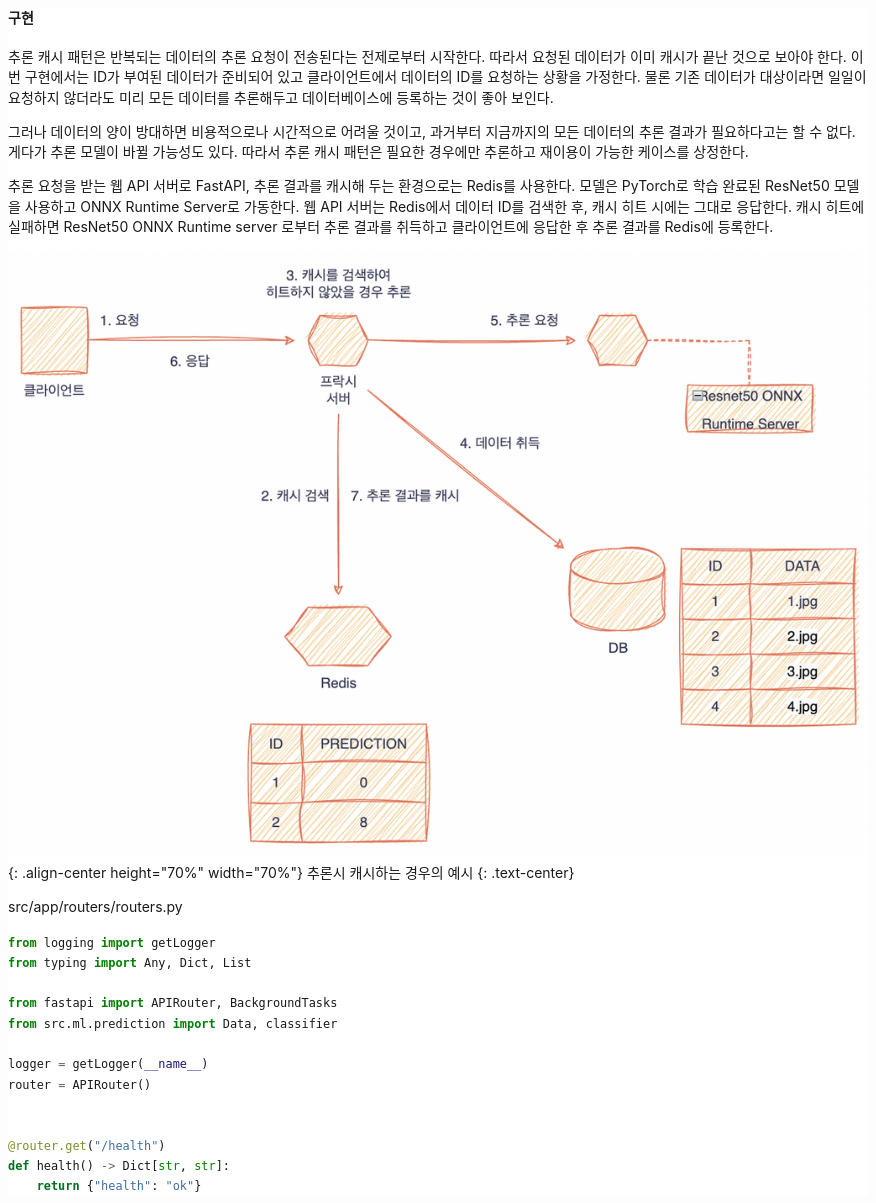 #### **구현**

추론 캐시 패턴은 반복되는 데이터의 추론 요청이 전송된다는 전제로부터 시작한다. 따라서 요청된 데이터가 이미 캐시가 끝난 것으로 보아야 한다. 이번 구현에서는 ID가 부여된 데이터가 준비되어 있고 클라이언트에서 데이터의 ID를 요청하는 상황을 가정한다. 물론 기존 데이터가 대상이라면 일일이 요청하지 않더라도 미리 모든 데이터를 추론해두고 데이터베이스에 등록하는 것이 좋아 보인다.

그러나 데이터의 양이 방대하면 비용적으로나 시간적으로 어려울 것이고, 과거부터 지금까지의 모든 데이터의 추론 결과가 필요하다고는 할 수 없다. 게다가 추론 모델이 바뀔 가능성도 있다. 따라서 추론 캐시 패턴은 필요한 경우에만 추론하고 재이용이 가능한 케이스를 상정한다.

추론 요청을 받는 웹 API 서버로 FastAPI, 추론 결과를 캐시해 두는 환경으로는 Redis를 사용한다. 모델은 PyTorch로 학습 완료된 ResNet50 모델을 사용하고 ONNX Runtime Server로 가동한다. 웹 API 서버는 Redis에서 데이터 ID를 검색한 후, 캐시 히트 시에는 그대로 응답한다. 캐시 히트에 실패하면 ResNet50 ONNX Runtime server 로부터 추론 결과를 취득하고 클라이언트에 응답한 후 추론 결과를 Redis에 등록한다.

![](/images/2023-03-12-12-07-26.png){: .align-center height="70%" width="70%"}
추론시 캐시하는 경우의 예시
{: .text-center}
<br>

src/app/routers/routers.py

```python
from logging import getLogger
from typing import Any, Dict, List

from fastapi import APIRouter, BackgroundTasks
from src.ml.prediction import Data, classifier

logger = getLogger(__name__)
router = APIRouter()


@router.get("/health")
def health() -> Dict[str, str]:
    return {"health": "ok"}

```